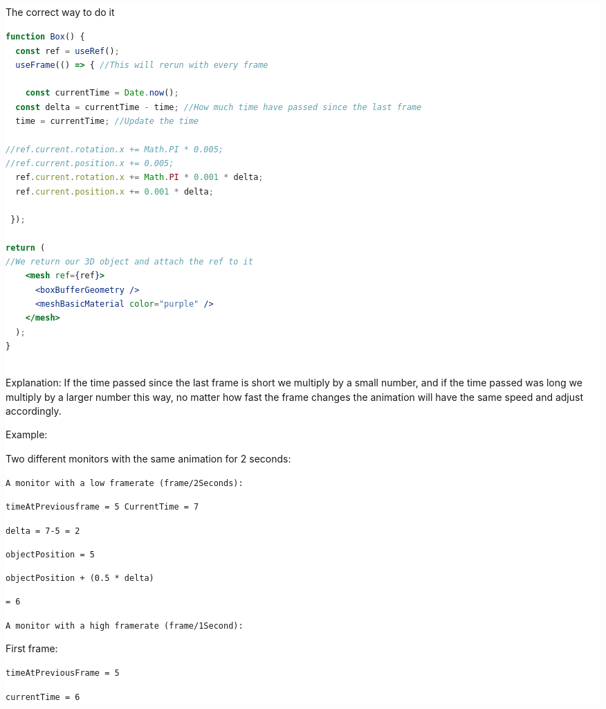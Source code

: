 The correct way to do it

```jsx
function Box() {
  const ref = useRef();
  useFrame(() => { //This will rerun with every frame

	const currentTime = Date.now();
  const delta = currentTime - time; //How much time have passed since the last frame
  time = currentTime; //Update the time

//ref.current.rotation.x += Math.PI * 0.005;
//ref.current.position.x += 0.005;
  ref.current.rotation.x += Math.PI * 0.001 * delta; 
  ref.current.position.x += 0.001 * delta; 

 });
  
return (
//We return our 3D object and attach the ref to it
    <mesh ref={ref}>
      <boxBufferGeometry />
      <meshBasicMaterial color="purple" />
    </mesh>
  );
}
    
```

Explanation: If the time passed since the last frame is short we multiply by a small number, and if the time passed was long we multiply by a larger number this way, no matter how fast the frame changes the animation will have the same speed and adjust accordingly.

Example: 

Two different monitors with the same animation for 2 seconds:

`A monitor with a low framerate (frame/2Seconds):`

`timeAtPreviousframe = 5
CurrentTime = 7`

`delta = 7-5 = 2`

`objectPosition = 5`

`objectPosition + (0.5 * delta)`

`= 6`

`A monitor with a high framerate (frame/1Second):`

First frame:

`timeAtPreviousFrame = 5`

`currentTime = 6`
